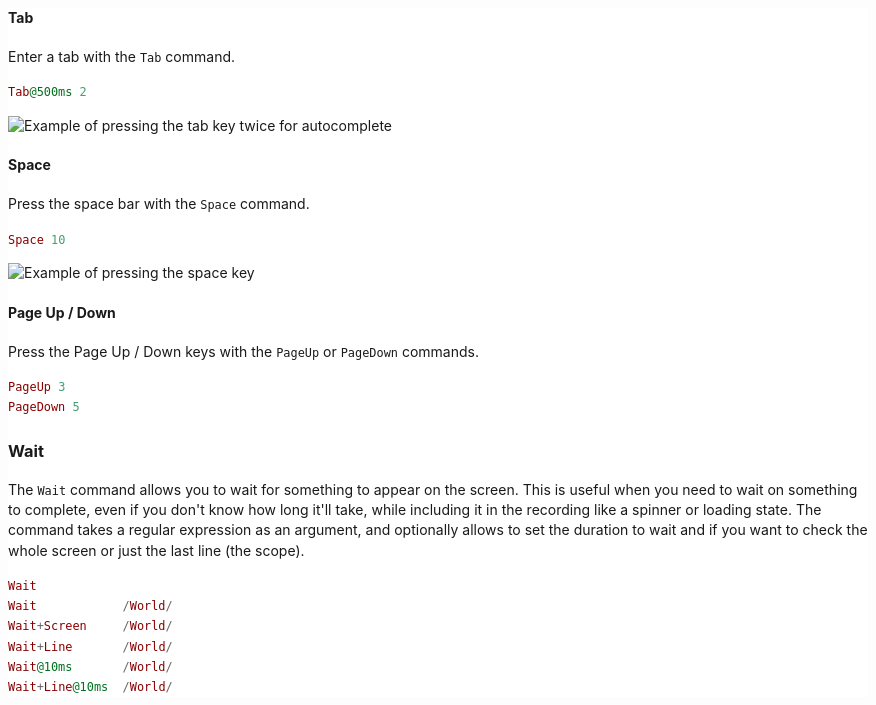 #### Tab

Enter a tab with the `Tab` command.

```elixir
Tab@500ms 2
```

<picture>
  <source media="(prefers-color-scheme: dark)" srcset="https://stuff.charm.sh/vhs/examples/tab.gif">
  <source media="(prefers-color-scheme: light)" srcset="https://stuff.charm.sh/vhs/examples/tab.gif">
  <img width="600" alt="Example of pressing the tab key twice for autocomplete" src="https://stuff.charm.sh/vhs/examples/tab.gif">
</picture>

#### Space

Press the space bar with the `Space` command.

```elixir
Space 10
```

<picture>
  <source media="(prefers-color-scheme: dark)" srcset="https://stuff.charm.sh/vhs/examples/space.gif">
  <source media="(prefers-color-scheme: light)" srcset="https://stuff.charm.sh/vhs/examples/space.gif">
  <img width="600" alt="Example of pressing the space key" src="https://stuff.charm.sh/vhs/examples/space.gif">
</picture>

#### Page Up / Down

Press the Page Up / Down keys with the `PageUp` or `PageDown` commands.

```elixir
PageUp 3
PageDown 5
```

### Wait

The `Wait` command allows you to wait for something to appear on the screen.
This is useful when you need to wait on something to complete, even if you don't
know how long it'll take, while including it in the recording like a spinner or
loading state.
The command takes a regular expression as an argument, and optionally allows to
set the duration to wait and if you want to check the whole screen or just the
last line (the scope).

```elixir
Wait
Wait            /World/
Wait+Screen     /World/
Wait+Line       /World/
Wait@10ms       /World/
Wait+Line@10ms  /World/
```
